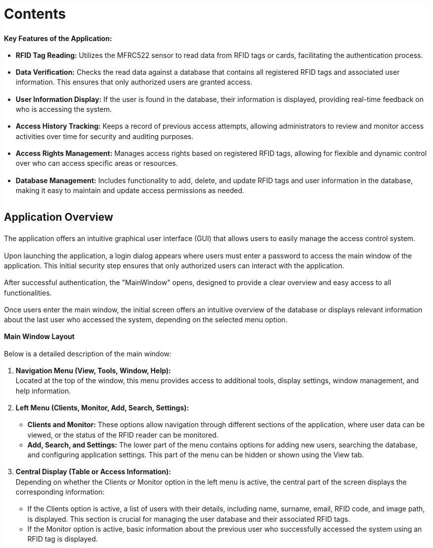 # Contents


**Key Features of the Application:**

- **RFID Tag Reading:** Utilizes the MFRC522 sensor to read data from RFID tags or cards, facilitating the authentication process.
  
- **Data Verification:** Checks the read data against a database that contains all registered RFID tags and associated user information. This ensures that only authorized users are granted access.
  
- **User Information Display:** If the user is found in the database, their information is displayed, providing real-time feedback on who is accessing the system.

- **Access History Tracking:** Keeps a record of previous access attempts, allowing administrators to review and monitor access activities over time for security and auditing purposes.

- **Access Rights Management:** Manages access rights based on registered RFID tags, allowing for flexible and dynamic control over who can access specific areas or resources.

- **Database Management:** Includes functionality to add, delete, and update RFID tags and user information in the database, making it easy to maintain and update access permissions as needed.


## **Application Overview**

The application offers an intuitive graphical user interface (GUI) that allows users to easily manage the access control system.

Upon launching the application, a login dialog appears where users must enter a password to access the main window of the application. This initial security step ensures that only authorized users can interact with the application.

After successful authentication, the "MainWindow" opens, designed to provide a clear overview and easy access to all functionalities.

Once users enter the main window, the initial screen offers an intuitive overview of the database or displays relevant information about the last user who accessed the system, depending on the selected menu option.

**Main Window Layout**

Below is a detailed description of the main window:

1. **Navigation Menu (View, Tools, Window, Help):**  
   Located at the top of the window, this menu provides access to additional tools, display settings, window management, and help information.

2. **Left Menu (Clients, Monitor, Add, Search, Settings):**  
   - **Clients and Monitor:** These options allow navigation through different sections of the application, where user data can be viewed, or the status of the RFID reader can be monitored.
   - **Add, Search, and Settings:** The lower part of the menu contains options for adding new users, searching the database, and configuring application settings. This part of the menu can be hidden or shown using the View tab.

3. **Central Display (Table or Access Information):**  
   Depending on whether the Clients or Monitor option in the left menu is active, the central part of the screen displays the corresponding information:
   - If the Clients option is active, a list of users with their details, including name, surname, email, RFID code, and image path, is displayed. This section is crucial for managing the user database and their associated RFID tags.
   - If the Monitor option is active, basic information about the previous user who successfully accessed the system using an RFID tag is displayed.

